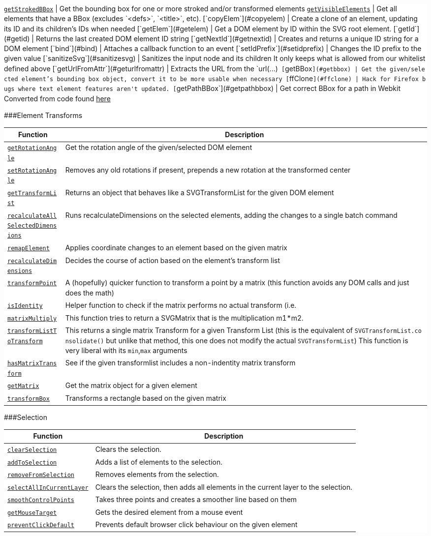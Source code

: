 [`getStrokedBBox`](#getstrokedbbox) | Get the bounding box for one or more stroked and/or transformed elements
[`getVisibleElements`](#getvisibleelements`) | Get all elements that have a BBox (excludes `<defs>`, `<title>`, etc).
[`copyElem`](#copyelem) | Create a clone of an element, updating its ID and its children’s IDs when needed
[`getElem`](#getelem) | Get a DOM element by ID within the SVG root element.
[`getId`](#getid) | Returns the last created DOM element ID string
[`getNextId`](#getnextid) | Creates and returns a unique ID string for a DOM element
[`bind`](#bind) | Attaches a callback function to an event
[`setIdPrefix`](#setidprefix) | Changes the ID prefix to the given value
[`sanitizeSvg`](#sanitizesvg) | Sanitizes the input node and its children It only keeps what is allowed from our whitelist defined above
[`getUrlFromAttr`](#geturlfromattr) | Extracts the URL from the `url(...)`
[`getBBox`](#getbbox) | Get the given/selected element’s bounding box object, convert it to be more usable when necessary
[`ffClone`](#ffclone) | Hack for Firefox bugs where text element features aren't updated.
[`getPathBBox`](#getpathbbox) | Get correct BBox for a path in Webkit Converted from code found [here](http://blog.hackers-cafe.net/2009/06/how-to-calculate-bezier-curves-bounding.html)

###Element Transforms	

Function | Description
---------|------------
[`getRotationAngle`](#getrotationangle) | Get the rotation angle of the given/selected DOM element
[`setRotationAngle`](#setrotationangle) | Removes any old rotations if present, prepends a new rotation at the transformed center
[`getTransformList`](#gettransformlist) | Returns an object that behaves like a SVGTransformList for the given DOM element
[`recalculateAllSelectedDimensions`](#recalculateallselecteddimensions) | Runs recalculateDimensions on the selected elements, adding the changes to a single batch command
[`remapElement`](#remapelement) | Applies coordinate changes to an element based on the given matrix
[`recalculateDimensions`](#recalculatedimensions) | Decides the course of action based on the element’s transform list
[`transformPoint`](#transformpoint) | A (hopefully) quicker function to transform a point by a matrix (this function avoids any DOM calls and just does the math)
[`isIdentity`](#isidentity) | Helper function to check if the matrix performs no actual transform (i.e.
[`matrixMultiply`](#matrixmultiply) | This function tries to return a SVGMatrix that is the multiplication m1*m2.
[`transformListToTransform`](#transformlisttotransform) | This returns a single matrix Transform for a given Transform List (this is the equivalent of `SVGTransformList.consolidate()` but unlike that method, this one does not modify the actual `SVGTransformList`) This function is very liberal with its `min`,`max` arguments
[`hasMatrixTransform`](#hasmatrixtransform) | See if the given transformlist includes a non-indentity matrix transform
[`getMatrix`](#getmatrix) | Get the matrix object for a given element
[`transformBox`](#transformbox) | Transforms a rectangle based on the given matrix

###Selection
	
Function | Description
---------|------------
[`clearSelection`](#clearselection) | Clears the selection.
[`addToSelection`](#addtoselection) | Adds a list of elements to the selection.
[`removeFromSelection`](#removefromselection) | Removes elements from the selection.
[`selectAllInCurrentLayer`](#selectallincurrentlayer) | Clears the selection, then adds all elements in the current layer to the selection.
[`smoothControlPoints`](#smoothcontrolpoints) | Takes three points and creates a smoother line based on them
[`getMouseTarget`](#getmousetarget) | Gets the desired element from a mouse event
[`preventClickDefault`](#preventclickdefault) | Prevents default browser click behaviour on the given element
